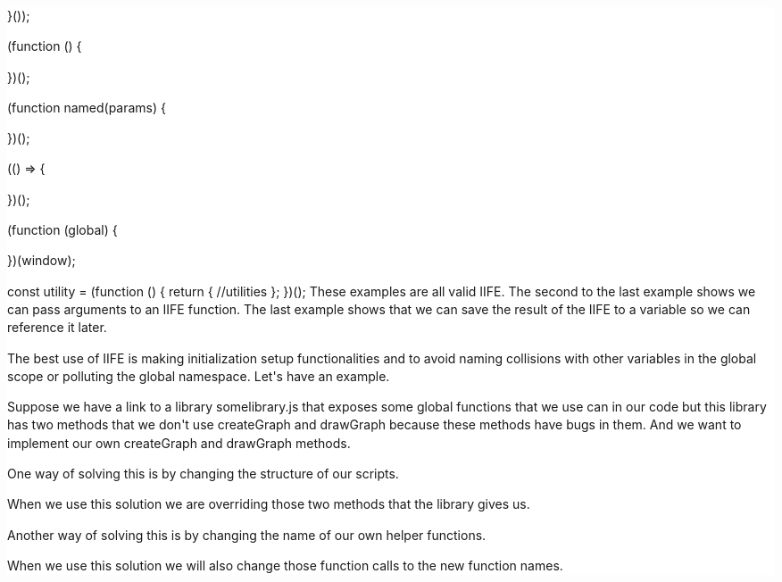 }());

(function () {

})();

(function named(params) {

})();

(() => {

})();

(function (global) {

})(window);

const utility = (function () {
   return {
      //utilities
   };
})();
These examples are all valid IIFE. The second to the last example shows we can pass arguments to an IIFE function. The last example shows that we can save the result of the IIFE to a variable so we can reference it later.

The best use of IIFE is making initialization setup functionalities and to avoid naming collisions with other variables in the global scope or polluting the global namespace. Let's have an example.
<script src="https://cdnurl.com/somelibrary.js"></script>
Suppose we have a link to a library somelibrary.js that exposes some global functions that we use can in our code but this library has two methods that we don't use createGraph and drawGraph because these methods have bugs in them. And we want to implement our own createGraph and drawGraph methods.

One way of solving this is by changing the structure of our scripts.
<script src="https://cdnurl.com/somelibrary.js"></script>
<script>
   function createGraph() {
      // createGraph logic here
   }
   function drawGraph() {
      // drawGraph logic here
   }
</script>
When we use this solution we are overriding those two methods that the library gives us.

Another way of solving this is by changing the name of our own helper functions.
<script src="https://cdnurl.com/somelibrary.js"></script>
<script>
   function myCreateGraph() {
      // createGraph logic here
   }
   function myDrawGraph() {
      // drawGraph logic here
   }
</script>
When we use this solution we will also change those function calls to the new function names.
